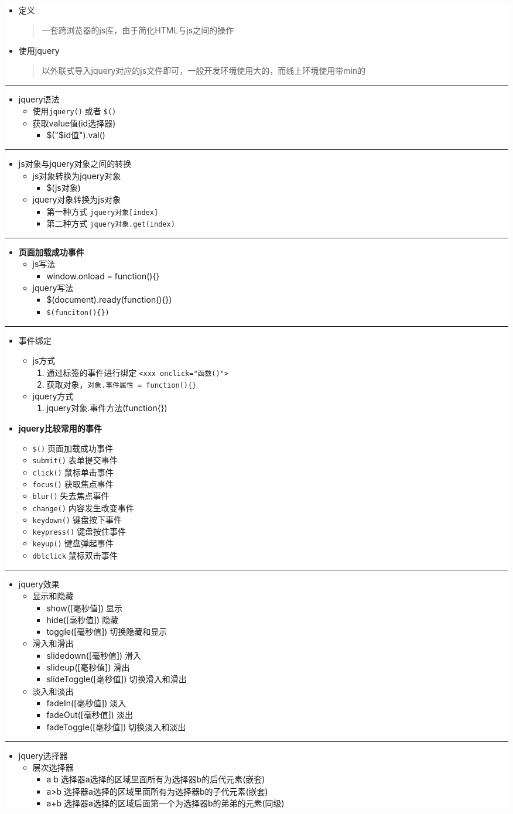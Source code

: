 - 定义
  > 一套跨浏览器的js库，由于简化HTML与js之间的操作
- 使用jquery
  > 以外联式导入jquery对应的js文件即可，一般开发环境使用大的，而线上环境使用带min的
---
- jquery语法
  - 使用`jquery()` 或者 `$()`
  - 获取value值(id选择器)
    - $("$id值").val()
---
- js对象与jquery对象之间的转换
  - js对象转换为jquery对象
    - $(js对象)
  - jquery对象转换为js对象
    - 第一种方式 `jquery对象[index]`
    - 第二种方式 `jquery对象.get(index)`
---
- **页面加载成功事件**
  - js写法
    - window.onload = function(){}
  - jquery写法
    - $(document).ready(function(){})
    - `$(funciton(){})`
---
- 事件绑定
  - js方式
    1. 通过标签的事件进行绑定 `<xxx onclick="函数()">`
    2. 获取对象，`对象.事件属性 = function(){}`
  - jquery方式
    1. jquery对象.事件方法(function{})


- **jquery比较常用的事件**
  - `$()` 页面加载成功事件
  - `submit()` 表单提交事件
  - `click()` 鼠标单击事件
  - `focus()` 获取焦点事件
  - `blur()` 失去焦点事件
  - `change()` 内容发生改变事件
  - `keydown()` 键盘按下事件
  - `keypress()` 键盘按住事件
  - `keyup()` 键盘弹起事件
  - `dblclick` 鼠标双击事件
---
- jquery效果
  - 显示和隐藏
    - show([毫秒值]) 显示
    - hide([毫秒值]) 隐藏
    - toggle([毫秒值]) 切换隐藏和显示
  - 滑入和滑出
    - slidedown([毫秒值]) 滑入
    - slideup([毫秒值]) 滑出
    - slideToggle([毫秒值]) 切换滑入和滑出
  - 淡入和淡出
    - fadeIn([毫秒值]) 淡入
    - fadeOut([毫秒值]) 淡出
    - fadeToggle([毫秒值]) 切换淡入和淡出
---
- jquery选择器
  - 层次选择器
    - a b 选择器a选择的区域里面所有为选择器b的后代元素(嵌套)
    - a>b 选择器a选择的区域里面所有为选择器b的子代元素(嵌套)
    - a+b 选择器a选择的区域后面第一个为选择器b的弟弟的元素(同级)